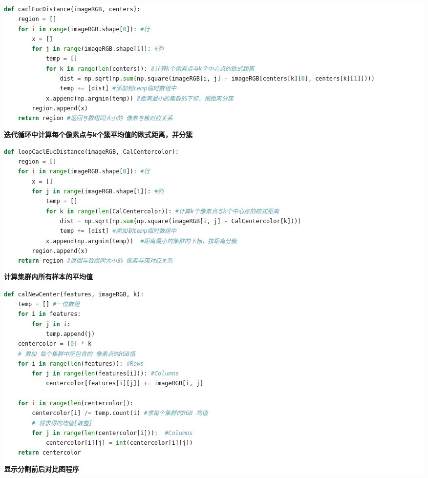 ```python
def caclEucDistance(imageRGB, centers):
    region = []
    for i in range(imageRGB.shape[0]): #行
        x = []
        for j in range(imageRGB.shape[1]): #列
            temp = []
            for k in range(len(centers)): #计算k个像素点与k个中心点的欧式距离
                dist = np.sqrt(np.sum(np.square(imageRGB[i, j] - imageRGB[centers[k][0], centers[k][1]])))
                temp += [dist] #添加到temp临时数组中
            x.append(np.argmin(temp)) #距离最小的集群的下标，按距离分簇
        region.append(x)
    return region #返回与数组同大小的 像素与簇对应关系
```
**迭代循环中计算每个像素点与k个簇平均值的欧式距离，并分簇**

```python
def loopCaclEucDistance(imageRGB, CalCentercolor):
    region = []
    for i in range(imageRGB.shape[0]): #行
        x = []
        for j in range(imageRGB.shape[1]): #列
            temp = []
            for k in range(len(CalCentercolor)): #计算k个像素点与k个中心点的欧式距离
                dist = np.sqrt(np.sum(np.square(imageRGB[i, j] - CalCentercolor[k])))
                temp += [dist] #添加到temp临时数组中
            x.append(np.argmin(temp))  #距离最小的集群的下标，按距离分簇
        region.append(x)
    return region #返回与数组同大小的 像素与簇对应关系
```
**计算集群内所有样本的平均值**

```python
def calNewCenter(features, imageRGB, k):
    temp = [] #一位数组
    for i in features:
        for j in i:
            temp.append(j)
    centercolor = [0] * k
    # 累加 每个集群中所包含的 像素点的RGB值
    for i in range(len(features)): #Rows
        for j in range(len(features[i])): #Columns
            centercolor[features[i][j]] += imageRGB[i, j]
    
    for i in range(len(centercolor)):
        centercolor[i] /= temp.count(i) #求每个集群的RGB 均值
        # 将求得的均值[取整]
        for j in range(len(centercolor[i])):  #Columns
            centercolor[i][j] = int(centercolor[i][j])
    return centercolor
```
**显示分割前后对比图程序**
